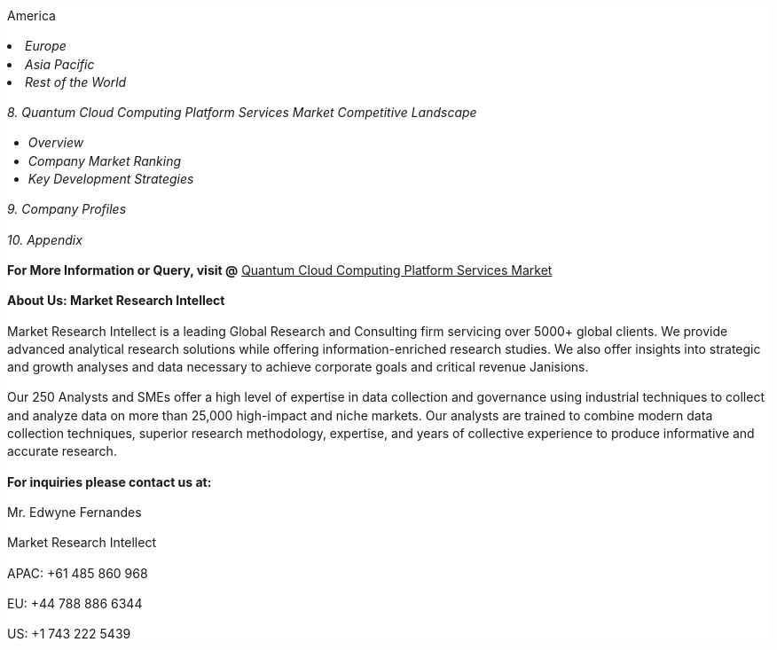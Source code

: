 America</span></em></li><li><em><span class="">Europe</span></em></li><li><em><span class="">Asia Pacific</span></em></li><li><em><span class="">Rest of the World</span></em></li></ul><p><em><span class="font-[700]">8. Quantum Cloud Computing Platform Services Market Competitive Landscape</span></em></p><ul><li><em><span class="">Overview</span></em></li><li><em><span class="">Company Market Ranking</span></em></li><li><em><span class="">Key Development Strategies</span></em></li></ul><p><em><span class="font-[700]">9. Company Profiles</span></em></p><p><em><span class="font-[700]">10. Appendix</span></em></p><p><span class="font-[700]"><strong>For More Information or Query, visit&nbsp;@</strong>&nbsp;</span><span class="font-[700]"><a href="https://www.marketresearchintellect.com/product/quantum-cloud-computing-platform-services-market/?utm_source=Linkedin&utm_medium=846" target="_blank" data-tracking-control-name="article-ssr-frontend-pulse_little-text-block" data-tracking-will-navigate="" data-test-link="">Quantum Cloud Computing Platform Services Market</a></span></p><p><strong><span class="font-[700]">About Us: Market Research Intellect</span></strong></p><p><span class="">Market Research Intellect is a leading Global Research and Consulting firm servicing over 5000+ global clients. We provide advanced analytical research solutions while offering information-enriched research studies.&nbsp;</span>We also offer insights into strategic and growth analyses and data necessary to achieve corporate goals and critical revenue Janisions.</p><p><span class="">Our 250 Analysts and SMEs offer a high level of expertise in data collection and governance using industrial techniques to collect and analyze data on more than 25,000 high-impact and niche markets. Our analysts are trained to combine modern data collection techniques, superior research methodology, expertise, and years of collective experience to produce informative and accurate research.</span></p><p><strong>For inquiries please contact us at:</strong></p><p>Mr. Edwyne Fernandes</p><p>Market Research Intellect</p><p>APAC: +61 485 860 968</p><p>EU: +44 788 886 6344</p><p>US: +1 743 222 5439</p>
